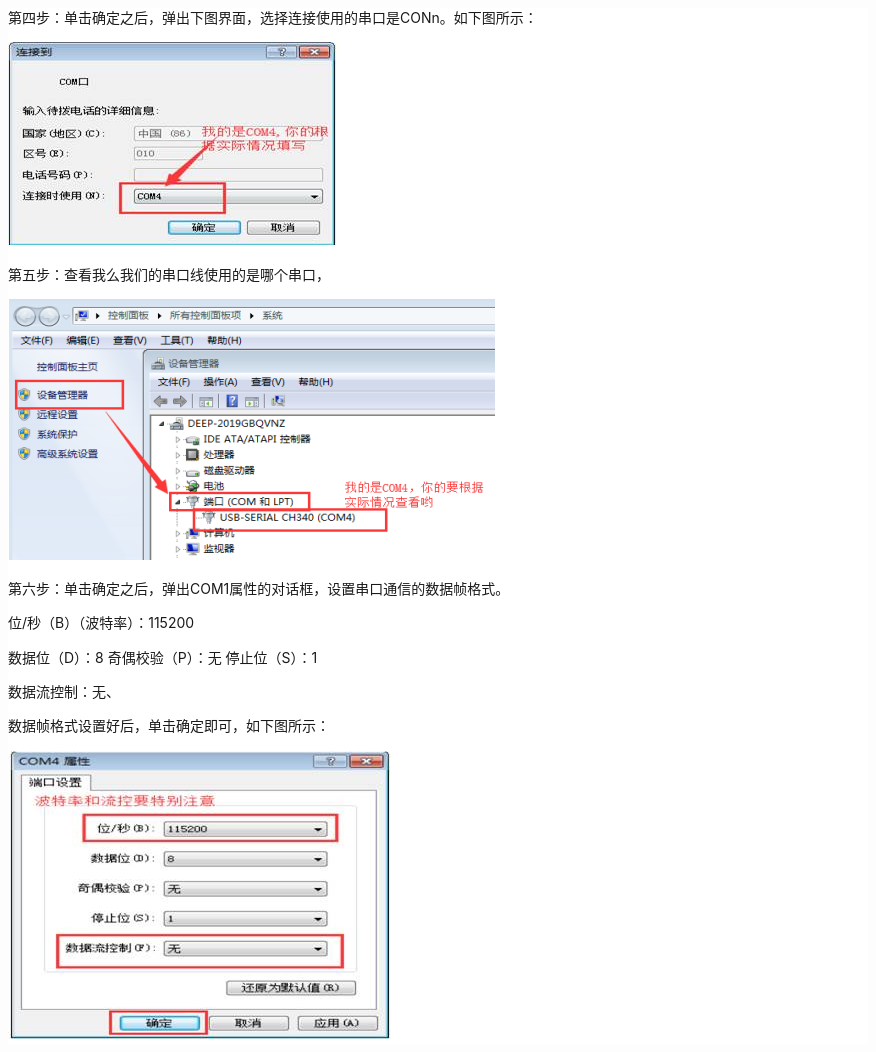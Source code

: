 第四步：单击确定之后，弹出下图界面，选择连接使用的串口是CONn。如下图所示：

![img](4_FS4412验机流程.assets/clip_image033.jpg)

第五步：查看我么我们的串口线使用的是哪个串口，

![img](4_FS4412验机流程.assets/clip_image034.png)

第六步：单击确定之后，弹出COM1属性的对话框，设置串口通信的数据帧格式。

位/秒（B）（波特率）：115200

数据位（D）：8  奇偶校验（P）：无  停止位（S）：1

数据流控制：无、

数据帧格式设置好后，单击确定即可，如下图所示：

![img](4_FS4412验机流程.assets/clip_image036.jpg)
